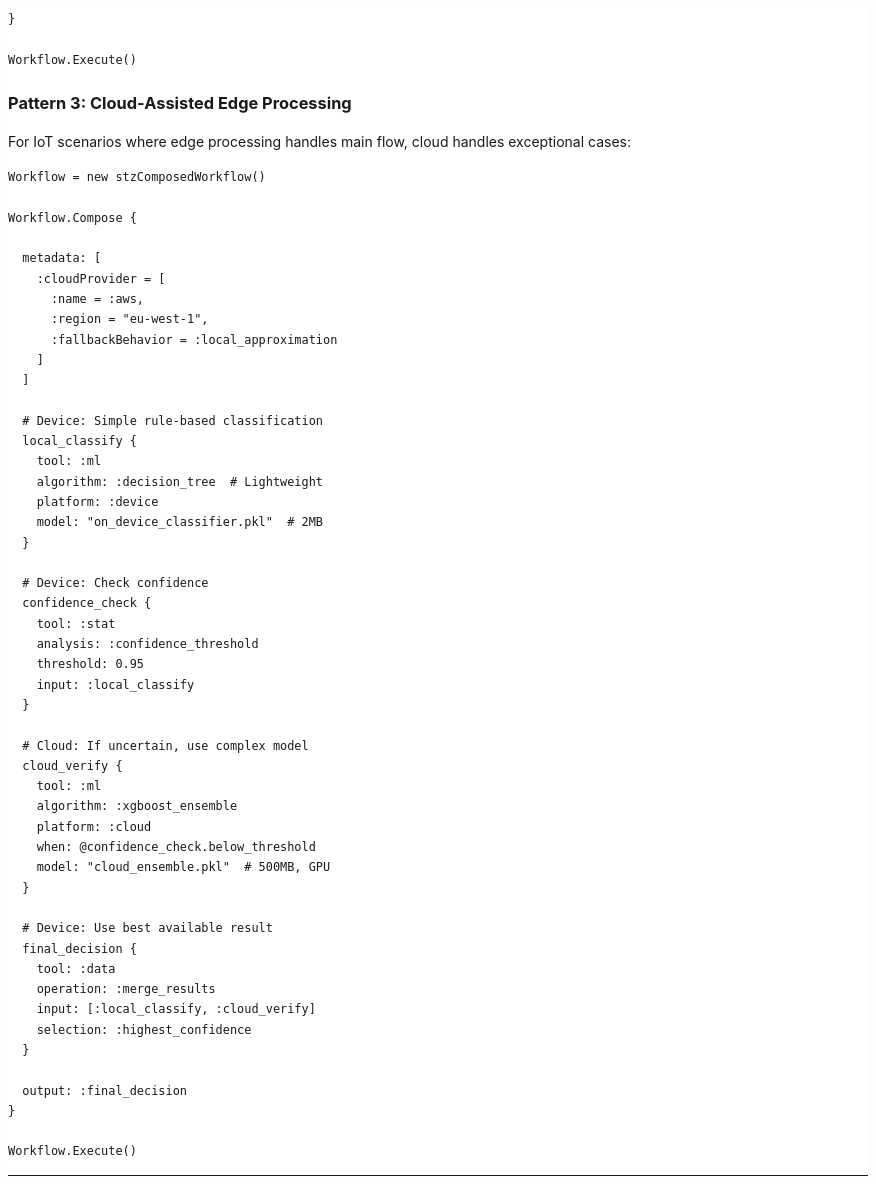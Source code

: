 ```ring
}

Workflow.Execute()
```

### Pattern 3: Cloud-Assisted Edge Processing

For IoT scenarios where edge processing handles main flow, cloud handles exceptional cases:

```ring
Workflow = new stzComposedWorkflow()

Workflow.Compose {
  
  metadata: [
    :cloudProvider = [
      :name = :aws,
      :region = "eu-west-1",
      :fallbackBehavior = :local_approximation
    ]
  ]
  
  # Device: Simple rule-based classification
  local_classify {
    tool: :ml
    algorithm: :decision_tree  # Lightweight
    platform: :device
    model: "on_device_classifier.pkl"  # 2MB
  }
  
  # Device: Check confidence
  confidence_check {
    tool: :stat
    analysis: :confidence_threshold
    threshold: 0.95
    input: :local_classify
  }
  
  # Cloud: If uncertain, use complex model
  cloud_verify {
    tool: :ml
    algorithm: :xgboost_ensemble
    platform: :cloud
    when: @confidence_check.below_threshold
    model: "cloud_ensemble.pkl"  # 500MB, GPU
  }
  
  # Device: Use best available result
  final_decision {
    tool: :data
    operation: :merge_results
    input: [:local_classify, :cloud_verify]
    selection: :highest_confidence
  }
  
  output: :final_decision
}

Workflow.Execute()
```

---